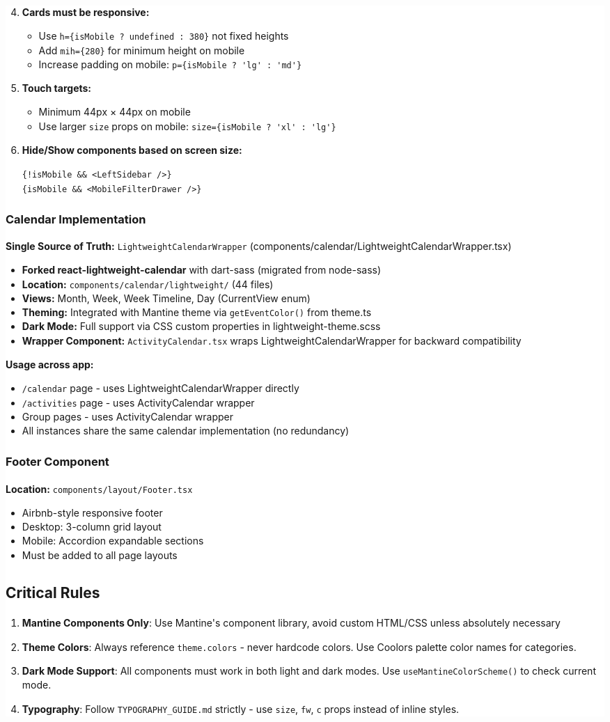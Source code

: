 4. **Cards must be responsive:**
   - Use `h={isMobile ? undefined : 380}` not fixed heights
   - Add `mih={280}` for minimum height on mobile
   - Increase padding on mobile: `p={isMobile ? 'lg' : 'md'}`

5. **Touch targets:**
   - Minimum 44px × 44px on mobile
   - Use larger `size` props on mobile: `size={isMobile ? 'xl' : 'lg'}`

6. **Hide/Show components based on screen size:**
   ```tsx
   {!isMobile && <LeftSidebar />}
   {isMobile && <MobileFilterDrawer />}
   ```

### Calendar Implementation

**Single Source of Truth:** `LightweightCalendarWrapper` (components/calendar/LightweightCalendarWrapper.tsx)

- **Forked react-lightweight-calendar** with dart-sass (migrated from node-sass)
- **Location:** `components/calendar/lightweight/` (44 files)
- **Views:** Month, Week, Week Timeline, Day (CurrentView enum)
- **Theming:** Integrated with Mantine theme via `getEventColor()` from theme.ts
- **Dark Mode:** Full support via CSS custom properties in lightweight-theme.scss
- **Wrapper Component:** `ActivityCalendar.tsx` wraps LightweightCalendarWrapper for backward compatibility

**Usage across app:**
- `/calendar` page - uses LightweightCalendarWrapper directly
- `/activities` page - uses ActivityCalendar wrapper
- Group pages - uses ActivityCalendar wrapper
- All instances share the same calendar implementation (no redundancy)

### Footer Component

**Location:** `components/layout/Footer.tsx`

- Airbnb-style responsive footer
- Desktop: 3-column grid layout
- Mobile: Accordion expandable sections
- Must be added to all page layouts

## Critical Rules

1. **Mantine Components Only**: Use Mantine's component library, avoid custom HTML/CSS unless absolutely necessary

2. **Theme Colors**: Always reference `theme.colors` - never hardcode colors. Use Coolors palette color names for categories.

3. **Dark Mode Support**: All components must work in both light and dark modes. Use `useMantineColorScheme()` to check current mode.

4. **Typography**: Follow `TYPOGRAPHY_GUIDE.md` strictly - use `size`, `fw`, `c` props instead of inline styles.
